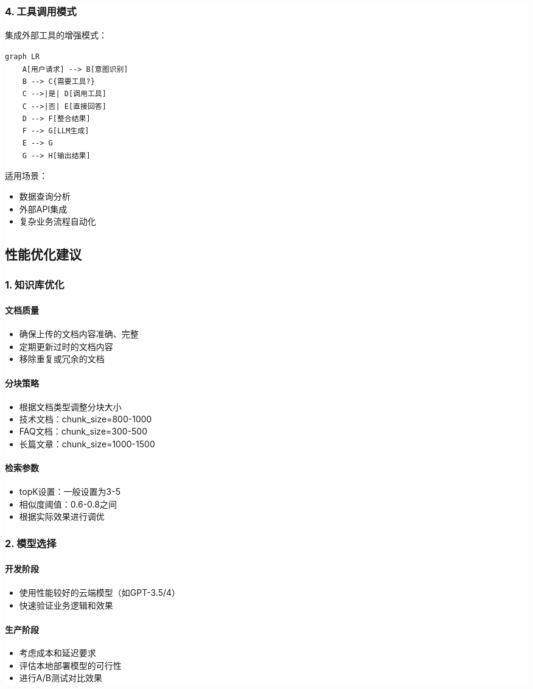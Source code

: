 ### 4. 工具调用模式

集成外部工具的增强模式：

```mermaid
graph LR
    A[用户请求] --> B[意图识别]
    B --> C{需要工具?}
    C -->|是| D[调用工具]
    C -->|否| E[直接回答]
    D --> F[整合结果]
    F --> G[LLM生成]
    E --> G
    G --> H[输出结果]
```

适用场景：
- 数据查询分析
- 外部API集成
- 复杂业务流程自动化

## 性能优化建议

### 1. 知识库优化

#### 文档质量
- 确保上传的文档内容准确、完整
- 定期更新过时的文档内容
- 移除重复或冗余的文档

#### 分块策略
- 根据文档类型调整分块大小
- 技术文档：chunk_size=800-1000
- FAQ文档：chunk_size=300-500
- 长篇文章：chunk_size=1000-1500

#### 检索参数
- topK设置：一般设置为3-5
- 相似度阈值：0.6-0.8之间
- 根据实际效果进行调优

### 2. 模型选择

#### 开发阶段
- 使用性能较好的云端模型（如GPT-3.5/4）
- 快速验证业务逻辑和效果

#### 生产阶段
- 考虑成本和延迟要求
- 评估本地部署模型的可行性
- 进行A/B测试对比效果
